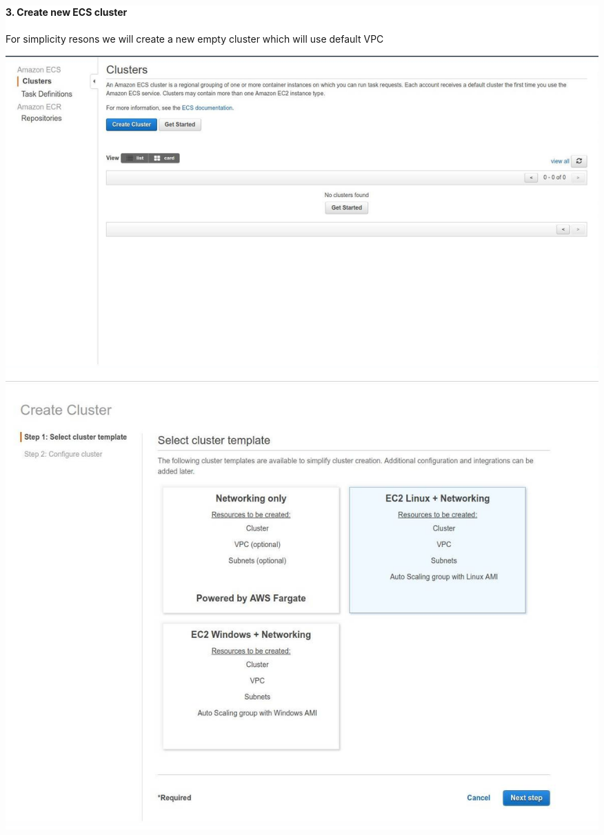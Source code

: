 #### 3. Create new ECS cluster
For simplicity resons we will create a new empty cluster which will use default VPC

![ECS cluster 1](images/create-ecs-cluster.jpg)

![ECS cluster 2](images/create-ecs-cluster-2.jpg)
